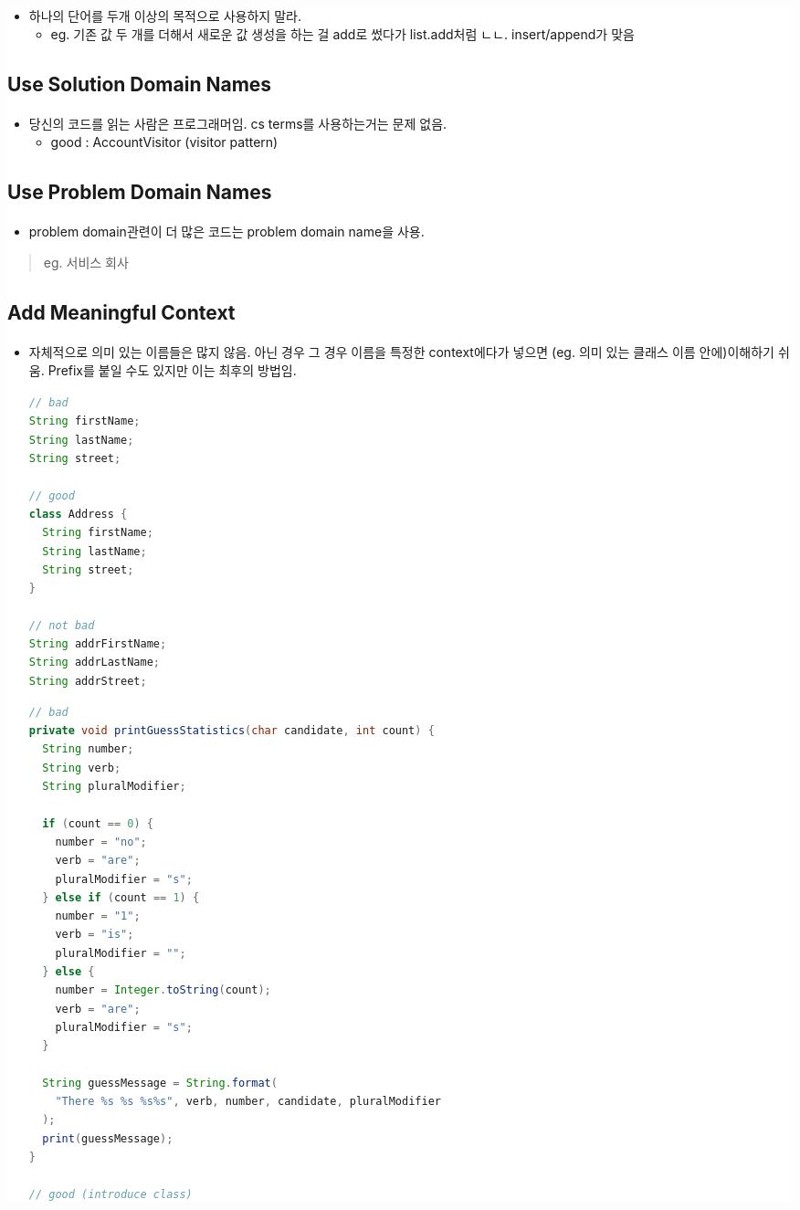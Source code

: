 - 하나의 단어를 두개 이상의 목적으로 사용하지 말라.
  - eg. 기존 값 두 개를 더해서 새로운 값 생성을 하는 걸 add로 썼다가 list.add처럼 ㄴㄴ. insert/append가 맞음

## Use Solution Domain Names

- 당신의 코드를 읽는 사람은 프로그래머임. cs terms를 사용하는거는 문제 없음.
  - good : AccountVisitor (visitor pattern)

## Use Problem Domain Names

- problem domain관련이 더 많은 코드는 problem domain name을 사용.

> eg. 서비스 회사

## Add Meaningful Context

- 자체적으로 의미 있는 이름들은 많지 않음. 아닌 경우 그 경우 이름을 특정한 context에다가 넣으면 (eg. 의미 있는 클래스 이름 안에)이해하기 쉬움. Prefix를 붙일 수도 있지만 이는 최후의 방법임.
  ```java
  // bad
  String firstName;
  String lastName;
  String street;

  // good
  class Address {
    String firstName;
    String lastName;
    String street;
  }

  // not bad
  String addrFirstName;
  String addrLastName;
  String addrStreet;
  ```
  ```java
  // bad
  private void printGuessStatistics(char candidate, int count) {
    String number;
    String verb;
    String pluralModifier;

    if (count == 0) {
      number = "no";
      verb = "are";
      pluralModifier = "s";
    } else if (count == 1) {
      number = "1";
      verb = "is";
      pluralModifier = "";
    } else {
      number = Integer.toString(count);
      verb = "are";
      pluralModifier = "s";
    }

    String guessMessage = String.format(
      "There %s %s %s%s", verb, number, candidate, pluralModifier
    );
    print(guessMessage);
  }

  // good (introduce class)
  ```